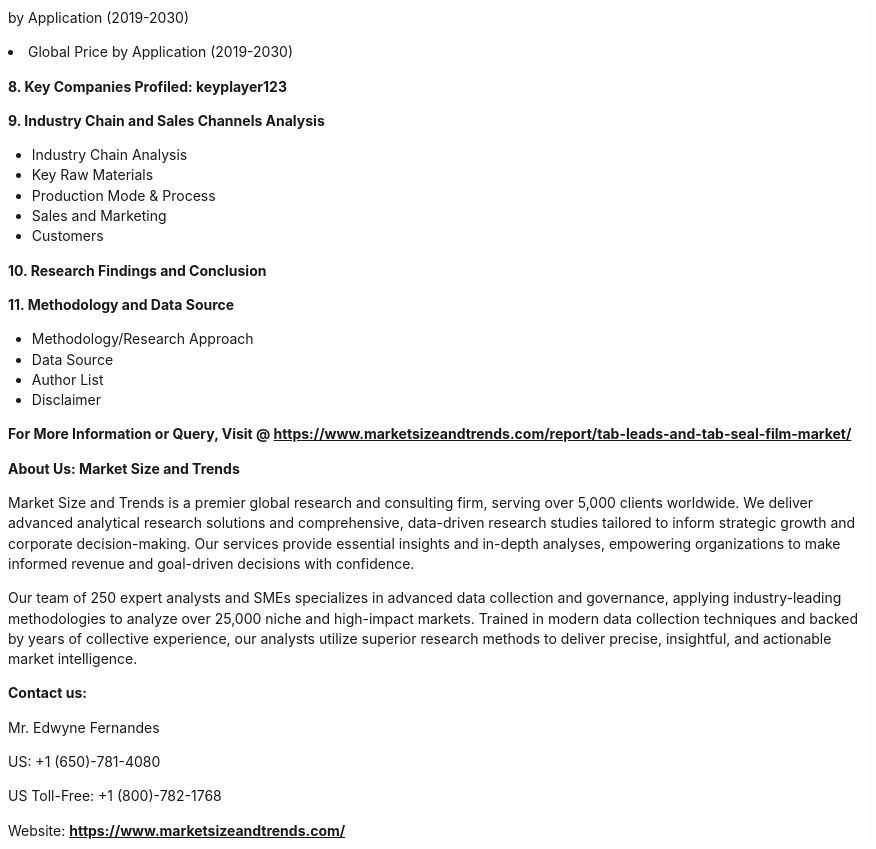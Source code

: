 by Application (2019-2030)</li><li>Global Price by Application (2019-2030)</li></ul><p><strong>8. Key Companies Profiled: keyplayer123</strong></p><p><strong>9. Industry Chain and Sales Channels Analysis</strong></p><ul><li>Industry Chain Analysis</li><li>Key Raw Materials</li><li>Production Mode &amp; Process</li><li>Sales and Marketing</li><li>Customers</li></ul><p><strong>10. Research Findings and Conclusion</strong></p><p><strong>11. Methodology and Data Source</strong></p><ul><li>Methodology/Research Approach</li><li>Data Source</li><li>Author List</li><li>Disclaimer</li></ul></p><p><strong>For More Information or Query, Visit @ <a href="https://www.marketsizeandtrends.com/report/tab-leads-and-tab-seal-film-market/">https://www.marketsizeandtrends.com/report/tab-leads-and-tab-seal-film-market/</a></strong></p><p><strong>About Us: Market Size and Trends</strong></p><p>Market Size and Trends is a premier global research and consulting firm, serving over 5,000 clients worldwide. We deliver advanced analytical research solutions and comprehensive, data-driven research studies tailored to inform strategic growth and corporate decision-making. Our services provide essential insights and in-depth analyses, empowering organizations to make informed revenue and goal-driven decisions with confidence.</p><p>Our team of 250 expert analysts and SMEs specializes in advanced data collection and governance, applying industry-leading methodologies to analyze over 25,000 niche and high-impact markets. Trained in modern data collection techniques and backed by years of collective experience, our analysts utilize superior research methods to deliver precise, insightful, and actionable market intelligence.</p><p><strong>Contact us:</strong></p><p>Mr. Edwyne Fernandes</p><p>US: +1 (650)-781-4080</p><p>US Toll-Free: +1 (800)-782-1768</p><p>Website: <strong><a href="https://www.marketsizeandtrends.com/">https://www.marketsizeandtrends.com/</a></strong></p>
